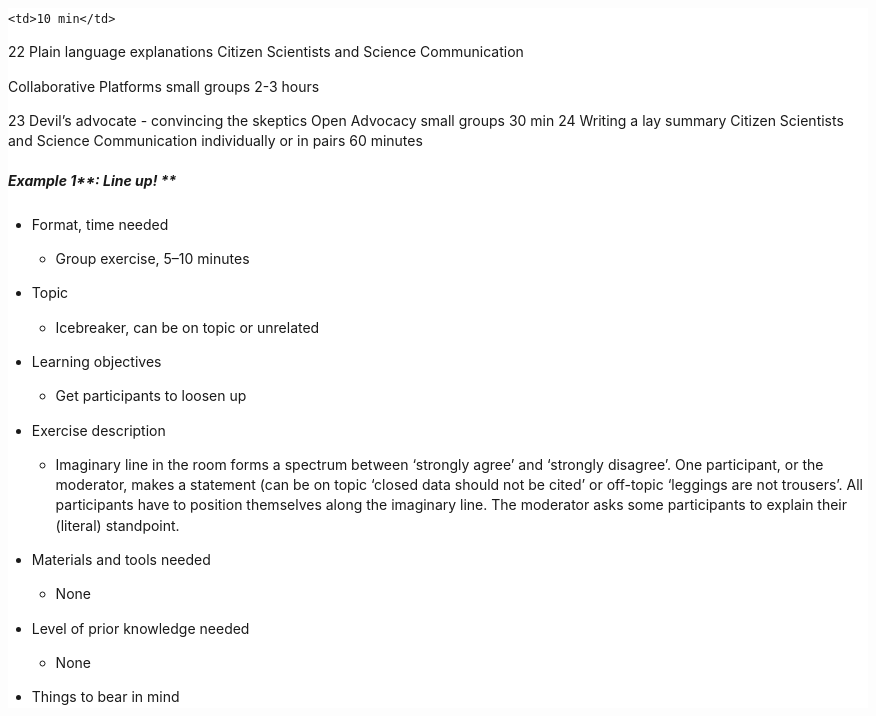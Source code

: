     <td>10 min</td>
  </tr>
  <tr>
    <td>22</td>
    <td>Plain language explanations</td>
    <td>Citizen Scientists and Science Communication

Collaborative Platforms</td>
    <td>small groups</td>
    <td>2-3 hours</td>
  </tr>
  <tr>
    <td>23</td>
    <td>Devil’s advocate - convincing the skeptics</td>
    <td>Open Advocacy</td>
    <td>small groups</td>
    <td>30 min</td>
  </tr>
  <tr>
    <td>24</td>
    <td>Writing a lay summary</td>
    <td>Citizen Scientists and Science Communication</td>
    <td>individually or in pairs</td>
    <td>60 minutes</td>
  </tr>
</table>


##### **Example 1****: Line up! **

* Format, time needed 

    * Group exercise, 5–10 minutes

* Topic 

    * Icebreaker, can be on topic or unrelated 

* Learning objectives 

    * Get participants to loosen up

* Exercise description

    * Imaginary line in the room forms a spectrum between ‘strongly agree’ and ‘strongly disagree’. One participant, or the moderator, makes a statement (can be on topic ‘closed data should not be cited’ or off-topic ‘leggings are not trousers’. All participants have to position themselves along the imaginary line. The moderator asks some participants to explain their (literal) standpoint. 

* Materials and tools needed

    * None

* Level of prior knowledge needed

    * None

* Things to bear in mind
